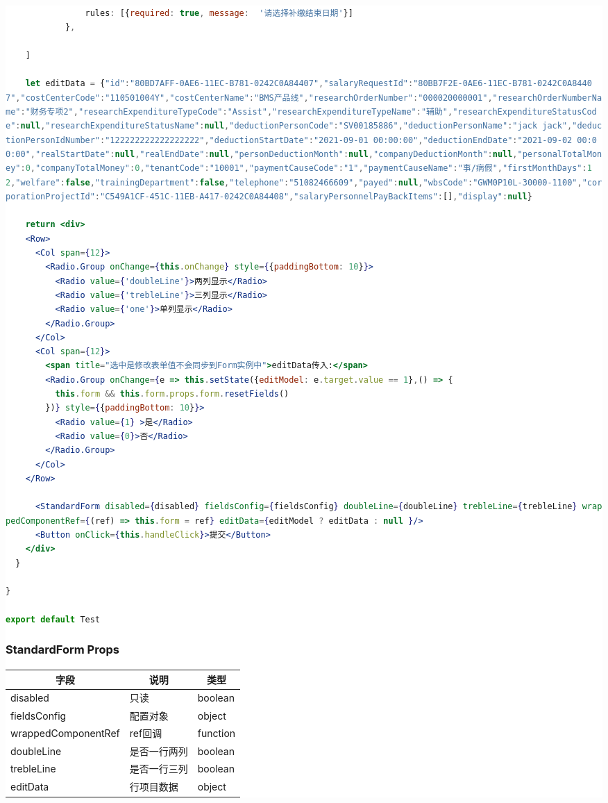 ```jsx
                rules: [{required: true, message:  '请选择补缴结束日期'}]
            },

    ]

    let editData = {"id":"80BD7AFF-0AE6-11EC-B781-0242C0A84407","salaryRequestId":"80BB7F2E-0AE6-11EC-B781-0242C0A84407","costCenterCode":"110501004Y","costCenterName":"BMS产品线","researchOrderNumber":"000020000001","researchOrderNumberName":"财务专项2","researchExpenditureTypeCode":"Assist","researchExpenditureTypeName":"辅助","researchExpenditureStatusCode":null,"researchExpenditureStatusName":null,"deductionPersonCode":"SV00185886","deductionPersonName":"jack jack","deductionPersonIdNumber":"122222222222222222","deductionStartDate":"2021-09-01 00:00:00","deductionEndDate":"2021-09-02 00:00:00","realStartDate":null,"realEndDate":null,"personDeductionMonth":null,"companyDeductionMonth":null,"personalTotalMoney":0,"companyTotalMoney":0,"tenantCode":"10001","paymentCauseCode":"1","paymentCauseName":"事/病假","firstMonthDays":12,"welfare":false,"trainingDepartment":false,"telephone":"51082466609","payed":null,"wbsCode":"GWM0P10L-30000-1100","corporationProjectId":"C549A1CF-451C-11EB-A417-0242C0A84408","salaryPersonnelPayBackItems":[],"display":null}

    return <div>
    <Row>
      <Col span={12}>
        <Radio.Group onChange={this.onChange} style={{paddingBottom: 10}}>
          <Radio value={'doubleLine'}>两列显示</Radio>
          <Radio value={'trebleLine'}>三列显示</Radio>
          <Radio value={'one'}>单列显示</Radio>
        </Radio.Group>
      </Col>
      <Col span={12}>
        <span title="选中是修改表单值不会同步到Form实例中">editData传入:</span> 　
        <Radio.Group onChange={e => this.setState({editModel: e.target.value == 1},() => {
          this.form && this.form.props.form.resetFields()
        })} style={{paddingBottom: 10}}>
          <Radio value={1} >是</Radio>
          <Radio value={0}>否</Radio>
        </Radio.Group>
      </Col>
    </Row>

      <StandardForm disabled={disabled} fieldsConfig={fieldsConfig} doubleLine={doubleLine} trebleLine={trebleLine} wrappedComponentRef={(ref) => this.form = ref} editData={editModel ? editData : null }/>
      <Button onClick={this.handleClick}>提交</Button>
    </div>
  }
  
}

export default Test
```

### StandardForm Props
| 字段      | 说明   |             类型  |
| ----------- | ----------- |---------|
| disabled  | 只读    | boolean | 
| fieldsConfig  | 配置对象  | object | 
| wrappedComponentRef  | ref回调  | function | 
| doubleLine  |  是否一行两列 | boolean | 
| trebleLine  |  是否一行三列 | boolean | 
| editData  |  行项目数据 | object | 
